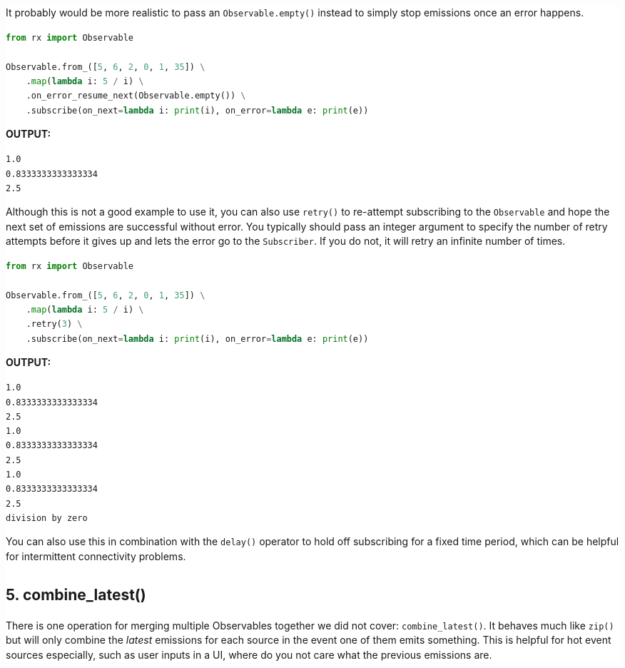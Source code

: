 It probably would be more realistic to pass an `Observable.empty()` instead to simply stop emissions once an error happens.

```python
from rx import Observable

Observable.from_([5, 6, 2, 0, 1, 35]) \
    .map(lambda i: 5 / i) \
    .on_error_resume_next(Observable.empty()) \
    .subscribe(on_next=lambda i: print(i), on_error=lambda e: print(e))
```

**OUTPUT:**

```
1.0
0.8333333333333334
2.5
```

Although this is not a good example to use it, you can also use `retry()` to re-attempt subscribing to the `Observable` and hope the next set of emissions are successful without error. You typically should pass an integer argument to specify the number of retry attempts before it gives up and lets the error go to the `Subscriber`. If you do not, it will retry an infinite number of times.

```python
from rx import Observable

Observable.from_([5, 6, 2, 0, 1, 35]) \
    .map(lambda i: 5 / i) \
    .retry(3) \
    .subscribe(on_next=lambda i: print(i), on_error=lambda e: print(e))
```

**OUTPUT:**

```
1.0
0.8333333333333334
2.5
1.0
0.8333333333333334
2.5
1.0
0.8333333333333334
2.5
division by zero
```

You can also use this in combination with the `delay()` operator to hold off subscribing for a fixed time period, which can be helpful for intermittent connectivity problems.


## 5. combine_latest()

There is one operation for merging multiple Observables together we did not cover: `combine_latest()`. It behaves much like `zip()` but will only combine the _latest_ emissions for each source in the event one of them emits something. This is helpful for hot event sources especially, such as user inputs in a UI, where do you not care what the previous emissions are.
